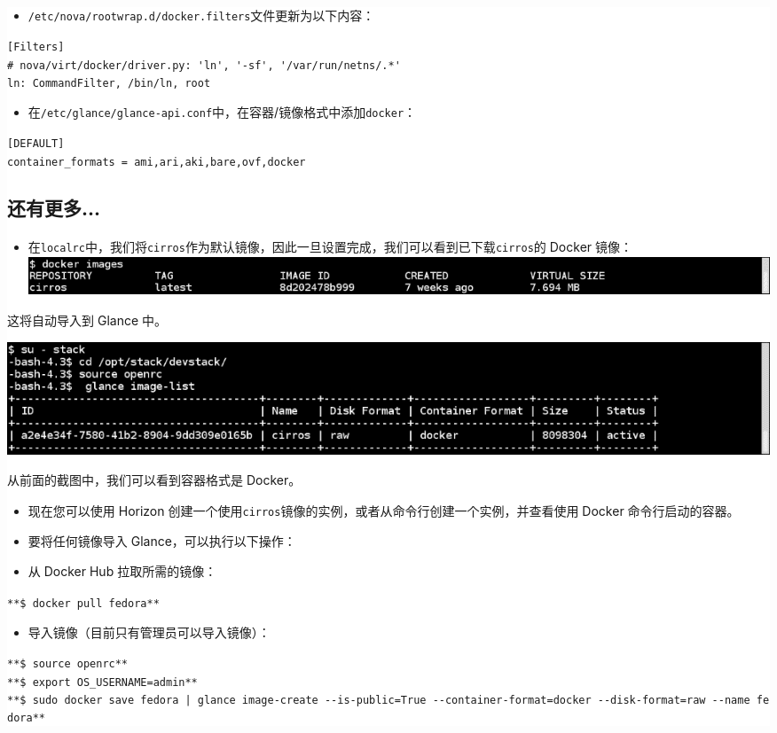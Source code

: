 +   `/etc/nova/rootwrap.d/docker.filters`文件更新为以下内容：

```
[Filters] 
# nova/virt/docker/driver.py: 'ln', '-sf', '/var/run/netns/.*' 
ln: CommandFilter, /bin/ln, root 
```

+   在`/etc/glance/glance-api.conf`中，在容器/镜像格式中添加`docker`：

```
[DEFAULT] 
container_formats = ami,ari,aki,bare,ovf,docker 
```

## 还有更多...

+   在`localrc`中，我们将`cirros`作为默认镜像，因此一旦设置完成，我们可以看到已下载`cirros`的 Docker 镜像：![更多内容...](img/image00364.jpeg)

这将自动导入到 Glance 中。

![更多内容...](img/image00365.jpeg)

从前面的截图中，我们可以看到容器格式是 Docker。

+   现在您可以使用 Horizon 创建一个使用`cirros`镜像的实例，或者从命令行创建一个实例，并查看使用 Docker 命令行启动的容器。

+   要将任何镜像导入 Glance，可以执行以下操作：

+   从 Docker Hub 拉取所需的镜像：

```
**$ docker pull fedora** 

```

+   导入镜像（目前只有管理员可以导入镜像）：

```
**$ source openrc** 
**$ export OS_USERNAME=admin** 
**$ sudo docker save fedora | glance image-create --is-public=True --container-format=docker --disk-format=raw --name fedora** 

```
